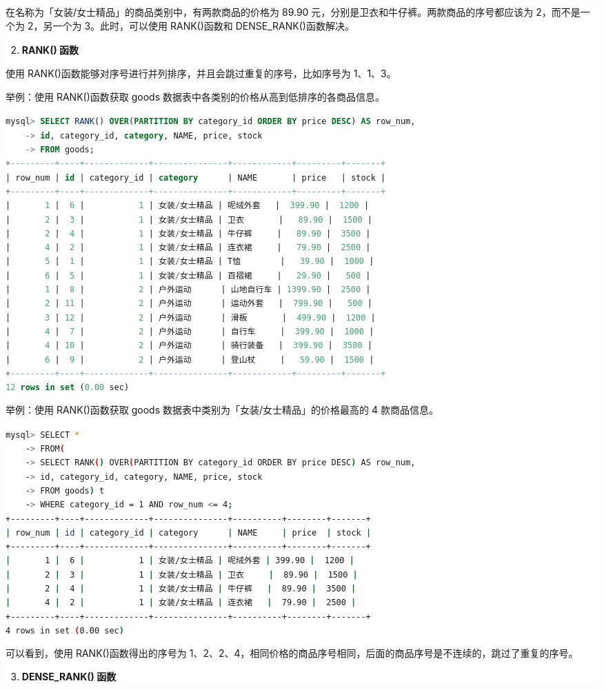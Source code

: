 在名称为「女装/女士精品」的商品类别中，有两款商品的价格为 89.90 元，分别是卫衣和牛仔裤。两款商品的序号都应该为 2，而不是一个为 2，另一个为 3。此时，可以使用 RANK()函数和 DENSE_RANK()函数解决。

2. **RANK() 函数**

使用 RANK()函数能够对序号进行并列排序，并且会跳过重复的序号，比如序号为 1、1、3。

举例：使用 RANK()函数获取 goods 数据表中各类别的价格从高到低排序的各商品信息。

```sql
mysql> SELECT RANK() OVER(PARTITION BY category_id ORDER BY price DESC) AS row_num,
    -> id, category_id, category, NAME, price, stock
    -> FROM goods;
+---------+----+-------------+---------------+------------+---------+-------+
| row_num | id | category_id | category      | NAME       | price   | stock |
+---------+----+-------------+---------------+------------+---------+-------+
|       1 |  6 |           1 | 女装/女士精品 | 呢绒外套   |  399.90 |  1200 |
|       2 |  3 |           1 | 女装/女士精品 | 卫衣       |   89.90 |  1500 |
|       2 |  4 |           1 | 女装/女士精品 | 牛仔裤     |   89.90 |  3500 |
|       4 |  2 |           1 | 女装/女士精品 | 连衣裙     |   79.90 |  2500 |
|       5 |  1 |           1 | 女装/女士精品 | T恤        |   39.90 |  1000 |
|       6 |  5 |           1 | 女装/女士精品 | 百褶裙     |   29.90 |   500 |
|       1 |  8 |           2 | 户外运动      | 山地自行车 | 1399.90 |  2500 |
|       2 | 11 |           2 | 户外运动      | 运动外套   |  799.90 |   500 |
|       3 | 12 |           2 | 户外运动      | 滑板       |  499.90 |  1200 |
|       4 |  7 |           2 | 户外运动      | 自行车     |  399.90 |  1000 |
|       4 | 10 |           2 | 户外运动      | 骑行装备   |  399.90 |  3500 |
|       6 |  9 |           2 | 户外运动      | 登山杖     |   59.90 |  1500 |
+---------+----+-------------+---------------+------------+---------+-------+
12 rows in set (0.00 sec)
```

举例：使用 RANK()函数获取 goods 数据表中类别为「女装/女士精品」的价格最高的 4 款商品信息。

```bash
mysql> SELECT *
    -> FROM(
    -> SELECT RANK() OVER(PARTITION BY category_id ORDER BY price DESC) AS row_num,
    -> id, category_id, category, NAME, price, stock
    -> FROM goods) t
    -> WHERE category_id = 1 AND row_num <= 4;
+---------+----+-------------+---------------+----------+--------+-------+
| row_num | id | category_id | category      | NAME     | price  | stock |
+---------+----+-------------+---------------+----------+--------+-------+
|       1 |  6 |           1 | 女装/女士精品 | 呢绒外套 | 399.90 |  1200 |
|       2 |  3 |           1 | 女装/女士精品 | 卫衣     |  89.90 |  1500 |
|       2 |  4 |           1 | 女装/女士精品 | 牛仔裤   |  89.90 |  3500 |
|       4 |  2 |           1 | 女装/女士精品 | 连衣裙   |  79.90 |  2500 |
+---------+----+-------------+---------------+----------+--------+-------+
4 rows in set (0.00 sec)
```

可以看到，使用 RANK()函数得出的序号为 1、2、2、4，相同价格的商品序号相同，后面的商品序号是不连续的，跳过了重复的序号。

3. **DENSE_RANK() 函数**
